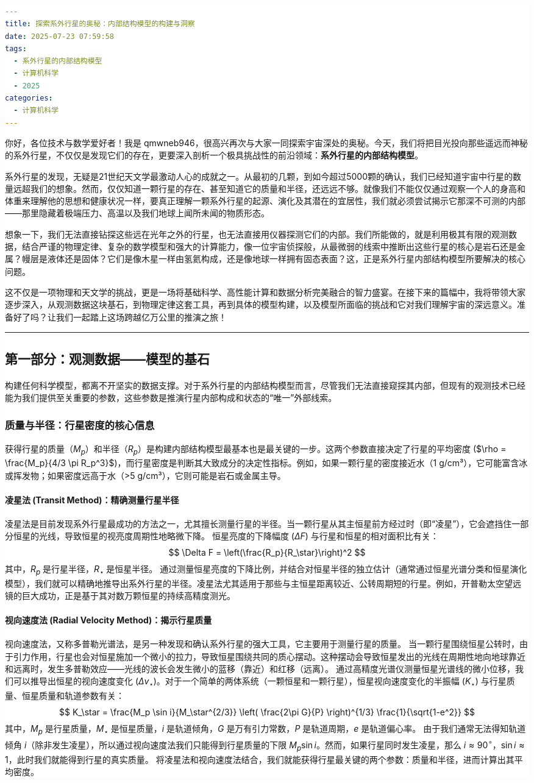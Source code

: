 ```yaml
---
title: 探索系外行星的奥秘：内部结构模型的构建与洞察
date: 2025-07-23 07:59:58
tags:
  - 系外行星的内部结构模型
  - 计算机科学
  - 2025
categories:
  - 计算机科学
---
```


你好，各位技术与数学爱好者！我是 qmwneb946，很高兴再次与大家一同探索宇宙深处的奥秘。今天，我们将把目光投向那些遥远而神秘的系外行星，不仅仅是发现它们的存在，更要深入剖析一个极具挑战性的前沿领域：**系外行星的内部结构模型**。

系外行星的发现，无疑是21世纪天文学最激动人心的成就之一。从最初的几颗，到如今超过5000颗的确认，我们已经知道宇宙中行星的数量远超我们的想象。然而，仅仅知道一颗行星的存在、甚至知道它的质量和半径，还远远不够。就像我们不能仅仅通过观察一个人的身高和体重来理解他的思想和健康状况一样，要真正理解一颗系外行星的起源、演化及其潜在的宜居性，我们就必须尝试揭示它那深不可测的内部——那里隐藏着极端压力、高温以及我们地球上闻所未闻的物质形态。

想象一下，我们无法直接钻探这些远在光年之外的行星，也无法直接用仪器探测它们的内部。我们所能做的，就是利用极其有限的观测数据，结合严谨的物理定律、复杂的数学模型和强大的计算能力，像一位宇宙侦探般，从最微弱的线索中推断出这些行星的核心是岩石还是金属？幔层是液体还是固体？它们是像木星一样由氢氦构成，还是像地球一样拥有固态表面？这，正是系外行星内部结构模型所要解决的核心问题。

这不仅是一项物理和天文学的挑战，更是一场将基础科学、高性能计算和数据分析完美融合的智力盛宴。在接下来的篇幅中，我将带领大家逐步深入，从观测数据这块基石，到物理定律这套工具，再到具体的模型构建，以及模型所面临的挑战和它对我们理解宇宙的深远意义。准备好了吗？让我们一起踏上这场跨越亿万公里的推演之旅！

---

## 第一部分：观测数据——模型的基石

构建任何科学模型，都离不开坚实的数据支撑。对于系外行星的内部结构模型而言，尽管我们无法直接窥探其内部，但现有的观测技术已经能为我们提供至关重要的参数，这些参数是推演行星内部构成和状态的“唯一”外部线索。

### 质量与半径：行星密度的核心信息

获得行星的质量（$M_p$）和半径（$R_p$）是构建内部结构模型最基本也是最关键的一步。这两个参数直接决定了行星的平均密度 ($\rho = \frac{M_p}{4/3 \pi R_p^3}$)，而行星密度是判断其大致成分的决定性指标。例如，如果一颗行星的密度接近水（1 g/cm³），它可能富含冰或挥发物；如果密度远高于水（>5 g/cm³），它则可能是岩石或金属主导。

#### 凌星法 (Transit Method)：精确测量行星半径

凌星法是目前发现系外行星最成功的方法之一，尤其擅长测量行星的半径。当一颗行星从其主恒星前方经过时（即“凌星”），它会遮挡住一部分恒星的光线，导致恒星的视亮度周期性地略微下降。
恒星亮度的下降幅度 ($\Delta F$) 与行星和恒星的相对面积比有关：
$$ \Delta F = \left(\frac{R_p}{R_\star}\right)^2 $$
其中，$R_p$ 是行星半径，$R_\star$ 是恒星半径。
通过测量恒星亮度的下降比例，并结合对恒星半径的独立估计（通常通过恒星光谱分类和恒星演化模型），我们就可以精确地推导出系外行星的半径。凌星法尤其适用于那些与主恒星距离较近、公转周期短的行星。例如，开普勒太空望远镜的巨大成功，正是基于其对数万颗恒星的持续高精度测光。

#### 视向速度法 (Radial Velocity Method)：揭示行星质量

视向速度法，又称多普勒光谱法，是另一种发现和确认系外行星的强大工具，它主要用于测量行星的质量。
当一颗行星围绕恒星公转时，由于引力作用，行星也会对恒星施加一个微小的拉力，导致恒星围绕共同的质心摆动。这种摆动会导致恒星发出的光线在周期性地向地球靠近和远离时，发生多普勒效应——光线的波长会发生微小的蓝移（靠近）和红移（远离）。
通过高精度光谱仪测量恒星光谱线的微小位移，我们可以推导出恒星的视向速度变化 ($\Delta v_\star$)。对于一个简单的两体系统（一颗恒星和一颗行星），恒星视向速度变化的半振幅 ($K_\star$) 与行星质量、恒星质量和轨道参数有关：
$$ K_\star = \frac{M_p \sin i}{M_\star^{2/3}} \left( \frac{2\pi G}{P} \right)^{1/3} \frac{1}{\sqrt{1-e^2}} $$
其中，$M_p$ 是行星质量，$M_\star$ 是恒星质量，$i$ 是轨道倾角，$G$ 是万有引力常数，$P$ 是轨道周期，$e$ 是轨道偏心率。
由于我们通常无法得知轨道倾角 $i$（除非发生凌星），所以通过视向速度法我们只能得到行星质量的下限 $M_p \sin i$。然而，如果行星同时发生凌星，那么 $i \approx 90^\circ$，$\sin i \approx 1$，此时我们就能得到行星的真实质量。
将凌星法和视向速度法结合，我们就能获得行星最关键的两个参数：质量和半径，进而计算出其平均密度。
